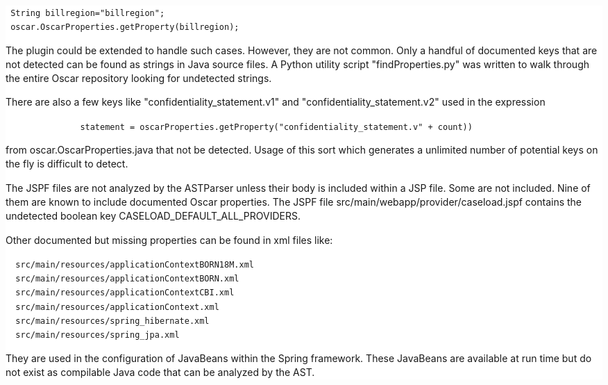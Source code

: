      String billregion="billregion";
     oscar.OscarProperties.getProperty(billregion);

The plugin could be extended to handle such cases.  However, they are
not common.  Only a handful of documented keys that are not detected
can be found as strings in Java source files.  A Python utility script
"findProperties.py" was written to walk through the entire Oscar
repository looking for undetected strings.

There are also a few keys like "confidentiality_statement.v1" and
"confidentiality_statement.v2" used in the expression

			       statement = oscarProperties.getProperty("confidentiality_statement.v" + count))

from oscar.OscarProperties.java that not be detected.  Usage of this
sort which generates a unlimited number of potential keys on the fly
is difficult to detect.

The JSPF files are not analyzed by the ASTParser unless their body is
included within a JSP file.  Some are not included.  Nine of them are
known to include documented Oscar properties.  The JSPF file
src/main/webapp/provider/caseload.jspf contains the undetected boolean
key CASELOAD_DEFAULT_ALL_PROVIDERS.

Other documented but missing properties can be found in xml files
like:

      src/main/resources/applicationContextBORN18M.xml
      src/main/resources/applicationContextBORN.xml
      src/main/resources/applicationContextCBI.xml
      src/main/resources/applicationContext.xml
      src/main/resources/spring_hibernate.xml
      src/main/resources/spring_jpa.xml

They are used in the configuration of JavaBeans within the Spring
framework.  These JavaBeans are available at run time but do not exist
as compilable Java code that can be analyzed by the AST.

